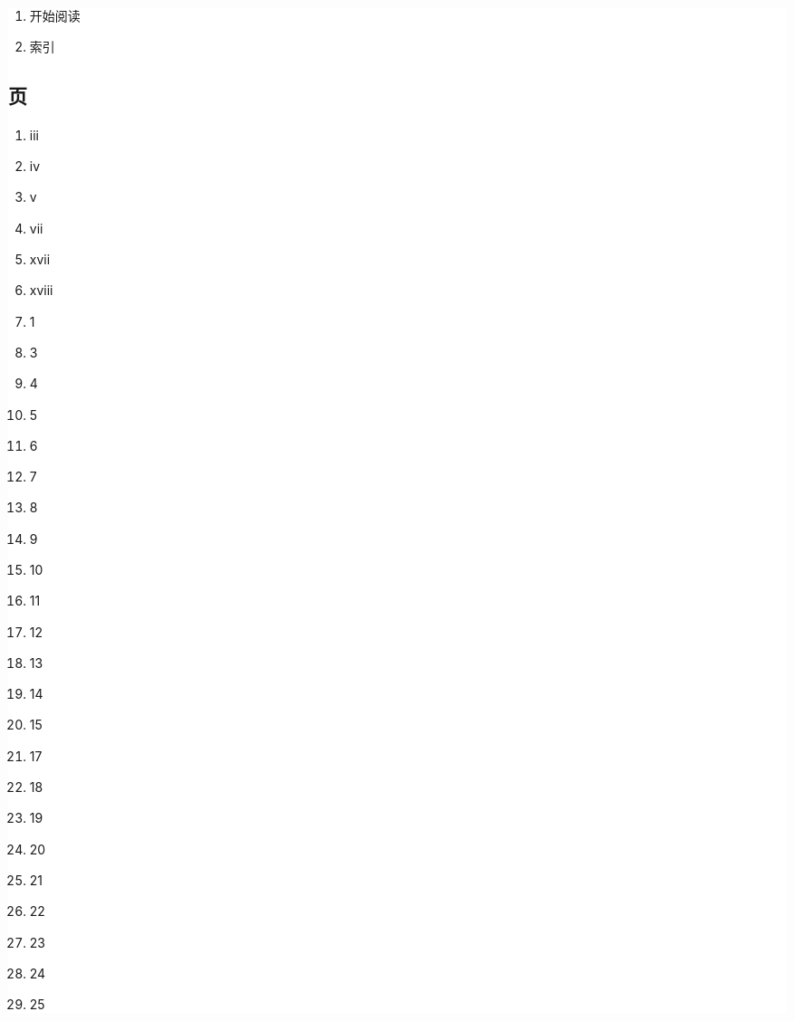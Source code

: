 1.  开始阅读

1.  索引

## 页

1.  iii

1.  iv

1.  v

1.  vii

1.  xvii

1.  xviii

1.  1

1.  3

1.  4

1.  5

1.  6

1.  7

1.  8

1.  9

1.  10

1.  11

1.  12

1.  13

1.  14

1.  15

1.  17

1.  18

1.  19

1.  20

1.  21

1.  22

1.  23

1.  24

1.  25

